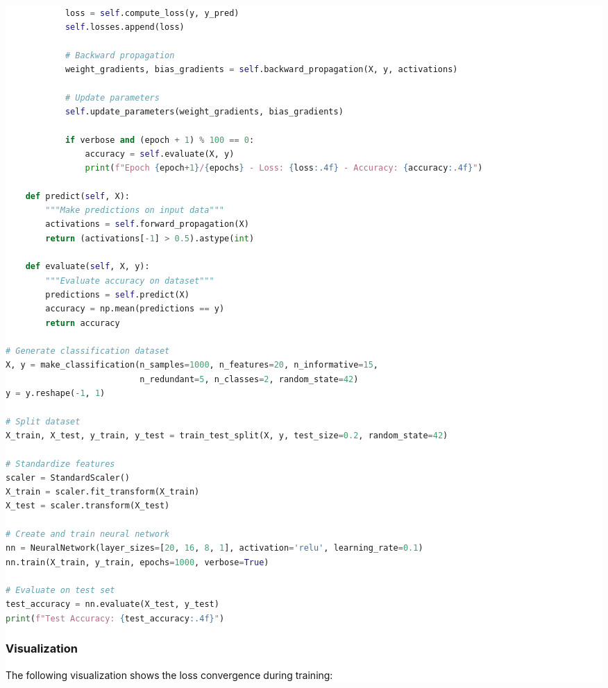 ```python
            loss = self.compute_loss(y, y_pred)
            self.losses.append(loss)
            
            # Backward propagation
            weight_gradients, bias_gradients = self.backward_propagation(X, y, activations)
            
            # Update parameters
            self.update_parameters(weight_gradients, bias_gradients)
            
            if verbose and (epoch + 1) % 100 == 0:
                accuracy = self.evaluate(X, y)
                print(f"Epoch {epoch+1}/{epochs} - Loss: {loss:.4f} - Accuracy: {accuracy:.4f}")
    
    def predict(self, X):
        """Make predictions on input data"""
        activations = self.forward_propagation(X)
        return (activations[-1] > 0.5).astype(int)
    
    def evaluate(self, X, y):
        """Evaluate accuracy on dataset"""
        predictions = self.predict(X)
        accuracy = np.mean(predictions == y)
        return accuracy

# Generate classification dataset
X, y = make_classification(n_samples=1000, n_features=20, n_informative=15, 
                           n_redundant=5, n_classes=2, random_state=42)
y = y.reshape(-1, 1)

# Split dataset
X_train, X_test, y_train, y_test = train_test_split(X, y, test_size=0.2, random_state=42)

# Standardize features
scaler = StandardScaler()
X_train = scaler.fit_transform(X_train)
X_test = scaler.transform(X_test)

# Create and train neural network
nn = NeuralNetwork(layer_sizes=[20, 16, 8, 1], activation='relu', learning_rate=0.1)
nn.train(X_train, y_train, epochs=1000, verbose=True)

# Evaluate on test set
test_accuracy = nn.evaluate(X_test, y_test)
print(f"Test Accuracy: {test_accuracy:.4f}")
```

### Visualization

The following visualization shows the loss convergence during training:
